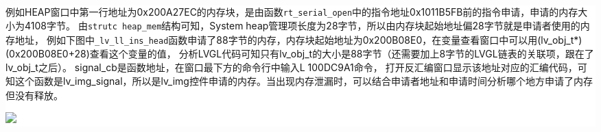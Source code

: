 
例如HEAP窗口中第一行地址为0x200A27EC的内存块，是由函数`rt_serial_open`中的指令地址0x1011B5FB前的指令申请，申请的内存大小为4108字节。
由`strutc heap_mem`结构可知，System heap管理项长度为28字节，所以由内存块起始地址偏28字节就是申请者使用的内存地址，
例如下图中`_lv_ll_ins_head`函数申请了88字节的内存，内存块起始地址为0x200B08E0，在变量查看窗口中可以用(lv_obj_t*)(0x200B08E0+28)查看这个变量的值，
分析LVGL代码可知只有lv_obj_t的大小是88字节（还需要加上8字节的LVGL链表的关联项，跟在了lv_obj_t之后）。
signal_cb是函数地址，在窗口最下方的命令行中输入L 100DC9A1命令，
打开反汇编窗口显示该地址对应的汇编代码，可知这个函数是lv_img_signal，所以是lv_img控件申请的内存。当出现内存泄漏时，可以结合申请者地址和申请时间分析哪个地方申请了内存但没有释放。

![](/assets/crash_analysis_heap_example.png)


